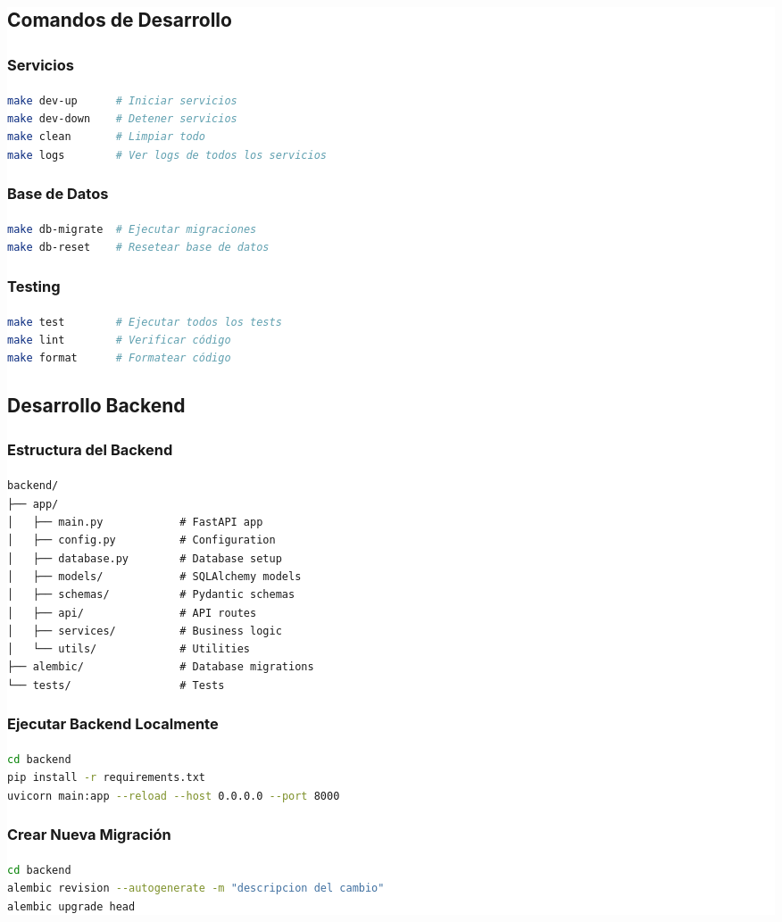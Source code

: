 ## Comandos de Desarrollo

### Servicios
```bash
make dev-up      # Iniciar servicios
make dev-down    # Detener servicios
make clean       # Limpiar todo
make logs        # Ver logs de todos los servicios
```

### Base de Datos
```bash
make db-migrate  # Ejecutar migraciones
make db-reset    # Resetear base de datos
```

### Testing
```bash
make test        # Ejecutar todos los tests
make lint        # Verificar código
make format      # Formatear código
```

## Desarrollo Backend

### Estructura del Backend
```
backend/
├── app/
│   ├── main.py            # FastAPI app
│   ├── config.py          # Configuration
│   ├── database.py        # Database setup
│   ├── models/            # SQLAlchemy models
│   ├── schemas/           # Pydantic schemas
│   ├── api/               # API routes
│   ├── services/          # Business logic
│   └── utils/             # Utilities
├── alembic/               # Database migrations
└── tests/                 # Tests
```

### Ejecutar Backend Localmente
```bash
cd backend
pip install -r requirements.txt
uvicorn main:app --reload --host 0.0.0.0 --port 8000
```

### Crear Nueva Migración
```bash
cd backend
alembic revision --autogenerate -m "descripcion del cambio"
alembic upgrade head
```
